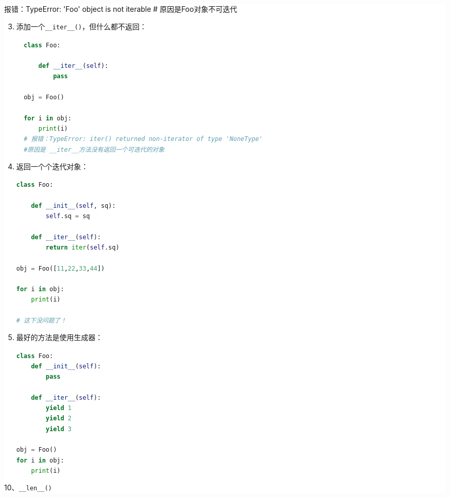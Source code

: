    报错：TypeError: 'Foo' object is not iterable \# 原因是Foo对象不可迭代

3. 添加一个`__iter__()`，但什么都不返回：

   ```python
     class Foo:

         def __iter__(self):
             pass

     obj = Foo()

     for i in obj:
         print(i)
     # 报错：TypeError: iter() returned non-iterator of type 'NoneType'
     #原因是 __iter__方法没有返回一个可迭代的对象
   ```

4. 返回一个个迭代对象：

   ```python
   class Foo:

       def __init__(self, sq):
           self.sq = sq

       def __iter__(self):
           return iter(self.sq)

   obj = Foo([11,22,33,44])

   for i in obj:
       print(i)

   # 这下没问题了！
   ```

5. 最好的方法是使用生成器：

   ```python
   class Foo:
       def __init__(self):
           pass

       def __iter__(self):
           yield 1
           yield 2
           yield 3

   obj = Foo()
   for i in obj:
       print(i)
   ```

10、`__len__()`
